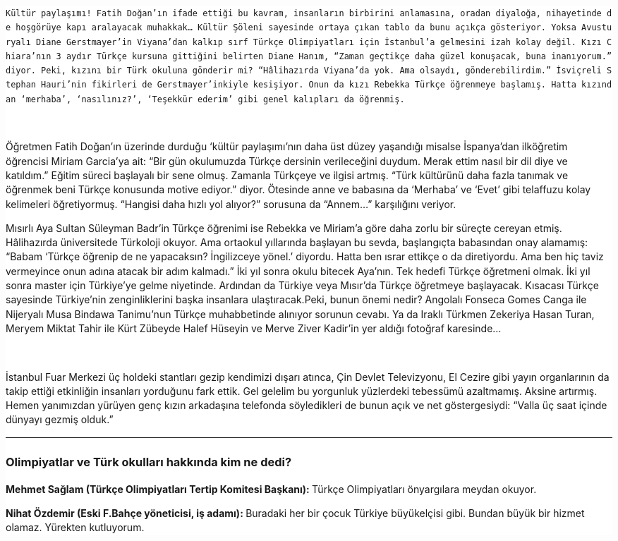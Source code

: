     Kültür paylaşımı! Fatih Doğan’ın ifade ettiği bu kavram, insanların birbirini anlamasına, oradan diyaloğa, nihayetinde de hoşgörüye kapı aralayacak muhakkak… Kültür Şöleni sayesinde ortaya çıkan tablo da bunu açıkça gösteriyor. Yoksa Avusturyalı Diane Gerstmayer’in Viyana’dan kalkıp sırf Türkçe Olimpiyatları için İstanbul’a gelmesini izah kolay değil. Kızı Chiara’nın 3 aydır Türkçe kursuna gittiğini belirten Diane Hanım, “Zaman geçtikçe daha güzel konuşacak, buna inanıyorum.” diyor. Peki, kızını bir Türk okuluna gönderir mi? “Hâlihazırda Viyana’da yok. Ama olsaydı, gönderebilirdim.” İsviçreli Stephan Hauri’nin fikirleri de Gerstmayer’inkiyle kesişiyor. Onun da kızı Rebekka Türkçe öğrenmeye başlamış. Hatta kızından ‘merhaba’, ‘nasılınız?’, ‘Teşekkür ederim’ gibi genel kalıpları da öğrenmiş.
   </p>
   <p>
    <img alt="" height="299" src="http://web.archive.org/web/20130321082011im_/http://medya.aksiyon.com.tr/aksiyon/2012/06/04/kapak-turkce-9.jpg"/>
   </p>
   <p>
    Öğretmen Fatih Doğan’ın üzerinde durduğu ‘kültür paylaşımı’nın daha üst düzey yaşandığı misalse İspanya’dan ilköğretim öğrencisi Miriam Garcia’ya ait: “Bir gün okulumuzda Türkçe dersinin verileceğini duydum. Merak ettim nasıl bir dil diye ve katıldım.” Eğitim süreci başlayalı bir sene olmuş. Zamanla Türkçeye ve ilgisi artmış. “Türk kültürünü daha fazla tanımak ve öğrenmek beni Türkçe konusunda motive ediyor.” diyor. Ötesinde anne ve babasına da ‘Merhaba’ ve ‘Evet’ gibi telaffuzu kolay kelimeleri öğretiyormuş. “Hangisi daha hızlı yol alıyor?” sorusuna da “Annem…” karşılığını veriyor.
   </p>
   <p>
    Mısırlı Aya Sultan Süleyman Badr’in Türkçe öğrenimi ise Rebekka ve Miriam’a göre daha zorlu bir süreçte cereyan etmiş. Hâlihazırda üniversitede Türkoloji okuyor. Ama ortaokul yıllarında başlayan bu sevda, başlangıçta babasından onay alamamış: “Babam ‘Türkçe öğrenip de ne yapacaksın? İngilizceye yönel.’ diyordu. Hatta ben ısrar ettikçe o da diretiyordu. Ama ben hiç taviz vermeyince onun adına atacak bir adım kalmadı.” İki yıl sonra okulu bitecek Aya’nın. Tek hedefi Türkçe öğretmeni olmak. İki yıl sonra master için Türkiye’ye gelme niyetinde. Ardından da Türkiye veya Mısır’da Türkçe öğretmeye başlayacak. Kısacası Türkçe sayesinde Türkiye’nin zenginliklerini başka insanlara ulaştıracak.Peki, bunun önemi nedir? Angolalı Fonseca Gomes Canga ile Nijeryalı Musa Bindawa Tanimu’nun Türkçe muhabbetinde alınıyor sorunun cevabı. Ya da Iraklı Türkmen Zekeriya Hasan Turan, Meryem Miktat Tahir ile Kürt Zübeyde Halef Hüseyin ve Merve Ziver Kadir’in yer aldığı fotoğraf karesinde…
   </p>
   <p>
    <img alt="" height="299" src="http://web.archive.org/web/20130321082011im_/http://medya.aksiyon.com.tr/aksiyon/2012/06/04/kapak-turkce-9a.jpg"/>
   </p>
   <p>
    İstanbul Fuar Merkezi üç holdeki stantları gezip kendimizi dışarı atınca, Çin Devlet Televizyonu, El Cezire gibi yayın organlarının da takip ettiği etkinliğin insanları yorduğunu fark ettik. Gel gelelim bu yorgunluk yüzlerdeki tebessümü azaltmamış. Aksine artırmış. Hemen yanımızdan yürüyen genç kızın arkadaşına telefonda söyledikleri de bunun açık ve net göstergesiydi: “Valla üç saat içinde dünyayı gezmiş olduk.”
   </p>
   <hr/>
   <h3>
    <span>
     Olimpiyatlar ve Türk okulları hakkında kim ne dedi?
    </span>
   </h3>
   <p>
    <strong>
     Mehmet Sağlam (Türkçe Olimpiyatları Tertip Komitesi Başkanı):
    </strong>
    Türkçe Olimpiyatları önyargılara meydan okuyor.
   </p>
   <p>
    <strong>
     Nihat Özdemir (Eski F.Bahçe yöneticisi, iş adamı):
    </strong>
    Buradaki her bir çocuk Türkiye büyükelçisi gibi. Bundan büyük bir hizmet olamaz. Yürekten kutluyorum.
   </p>